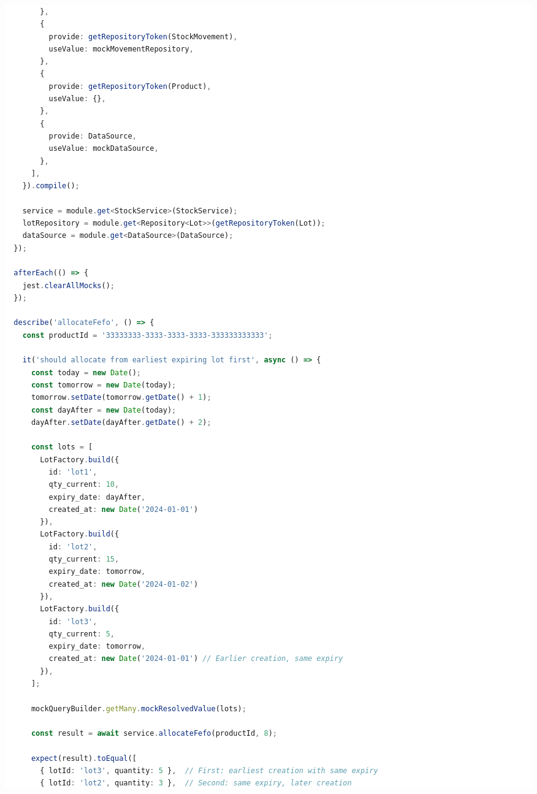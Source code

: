 ```typescript
        },
        {
          provide: getRepositoryToken(StockMovement),
          useValue: mockMovementRepository,
        },
        {
          provide: getRepositoryToken(Product),
          useValue: {},
        },
        {
          provide: DataSource,
          useValue: mockDataSource,
        },
      ],
    }).compile();

    service = module.get<StockService>(StockService);
    lotRepository = module.get<Repository<Lot>>(getRepositoryToken(Lot));
    dataSource = module.get<DataSource>(DataSource);
  });

  afterEach(() => {
    jest.clearAllMocks();
  });

  describe('allocateFefo', () => {
    const productId = '33333333-3333-3333-3333-333333333333';

    it('should allocate from earliest expiring lot first', async () => {
      const today = new Date();
      const tomorrow = new Date(today);
      tomorrow.setDate(tomorrow.getDate() + 1);
      const dayAfter = new Date(today);
      dayAfter.setDate(dayAfter.getDate() + 2);

      const lots = [
        LotFactory.build({ 
          id: 'lot1',
          qty_current: 10, 
          expiry_date: dayAfter,
          created_at: new Date('2024-01-01')
        }),
        LotFactory.build({ 
          id: 'lot2',
          qty_current: 15, 
          expiry_date: tomorrow,
          created_at: new Date('2024-01-02')
        }),
        LotFactory.build({ 
          id: 'lot3',
          qty_current: 5, 
          expiry_date: tomorrow,
          created_at: new Date('2024-01-01') // Earlier creation, same expiry
        }),
      ];

      mockQueryBuilder.getMany.mockResolvedValue(lots);

      const result = await service.allocateFefo(productId, 8);

      expect(result).toEqual([
        { lotId: 'lot3', quantity: 5 },  // First: earliest creation with same expiry
        { lotId: 'lot2', quantity: 3 },  // Second: same expiry, later creation
```